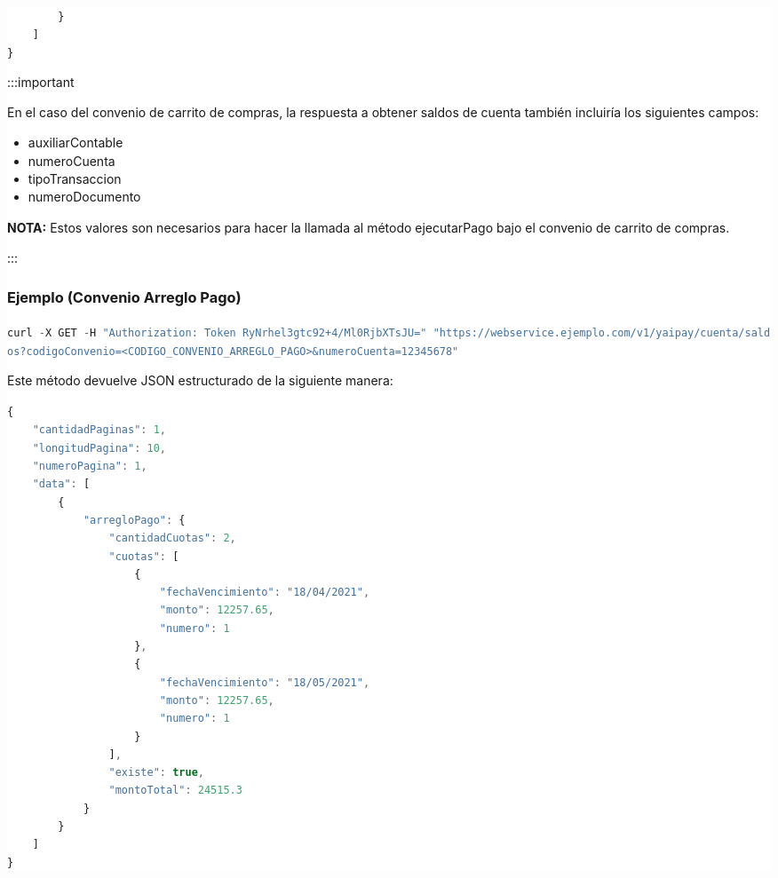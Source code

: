```javascript
        }
    ]
}
```

:::important

En el caso del convenio de carrito de compras, la respuesta a obtener saldos de cuenta también incluiría los siguientes campos:

* auxiliarContable
* numeroCuenta
* tipoTransaccion
* numeroDocumento

**NOTA:** Estos valores son necesarios para hacer la llamada al método ejecutarPago bajo el convenio de carrito de compras.

:::

### Ejemplo (Convenio Arreglo Pago)

```javascript
curl -X GET -H "Authorization: Token RyNrhel3gtc92+4/Ml0RjbXTsJU=" "https://webservice.ejemplo.com/v1/yaipay/cuenta/saldos?codigoConvenio=<CODIGO_CONVENIO_ARREGLO_PAGO>&numeroCuenta=12345678"
```

Este método devuelve JSON estructurado de la siguiente manera:

```javascript
{
    "cantidadPaginas": 1,
    "longitudPagina": 10,
    "numeroPagina": 1,
    "data": [
        {
            "arregloPago": {
                "cantidadCuotas": 2,
                "cuotas": [
                    {
                        "fechaVencimiento": "18/04/2021",
                        "monto": 12257.65,
                        "numero": 1
                    },
                    {
                        "fechaVencimiento": "18/05/2021",
                        "monto": 12257.65,
                        "numero": 1
                    }
                ],
                "existe": true,
                "montoTotal": 24515.3
            }
        }
    ]
}
```
